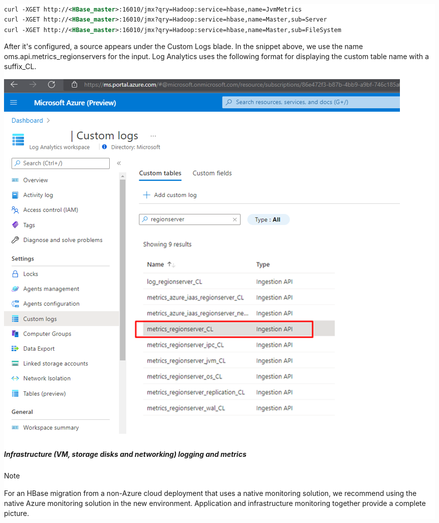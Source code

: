 ```xml
curl -XGET http://<HBase_master>:16010/jmx?qry=Hadoop:service=hbase,name=JvmMetrics
curl -XGET http://<HBase_master>:16010/jmx?qry=Hadoop:service=hbase,name=Master,sub=Server
curl -XGET http://<HBase_master>:16010/jmx?qry=Hadoop:service=hbase,name=Master,sub=FileSystem
```

After it's configured, a source appears under the Custom Logs blade. In the snippet above, we use the name oms.api.metrics_regionservers for the input. Log Analytics uses the following format for displaying the custom table name with a suffix_CL.

![Screenshot that shows a list of the custom logs.](images/hbase-monitoring-logging-CL-screenshot.png)

##### Infrastructure (VM, storage disks and networking) logging and metrics

> [!NOTE]
> For an HBase migration from a non-Azure cloud deployment that uses a native monitoring solution, we recommend using the native Azure monitoring solution in the new environment. Application and infrastructure monitoring together provide a complete picture.
